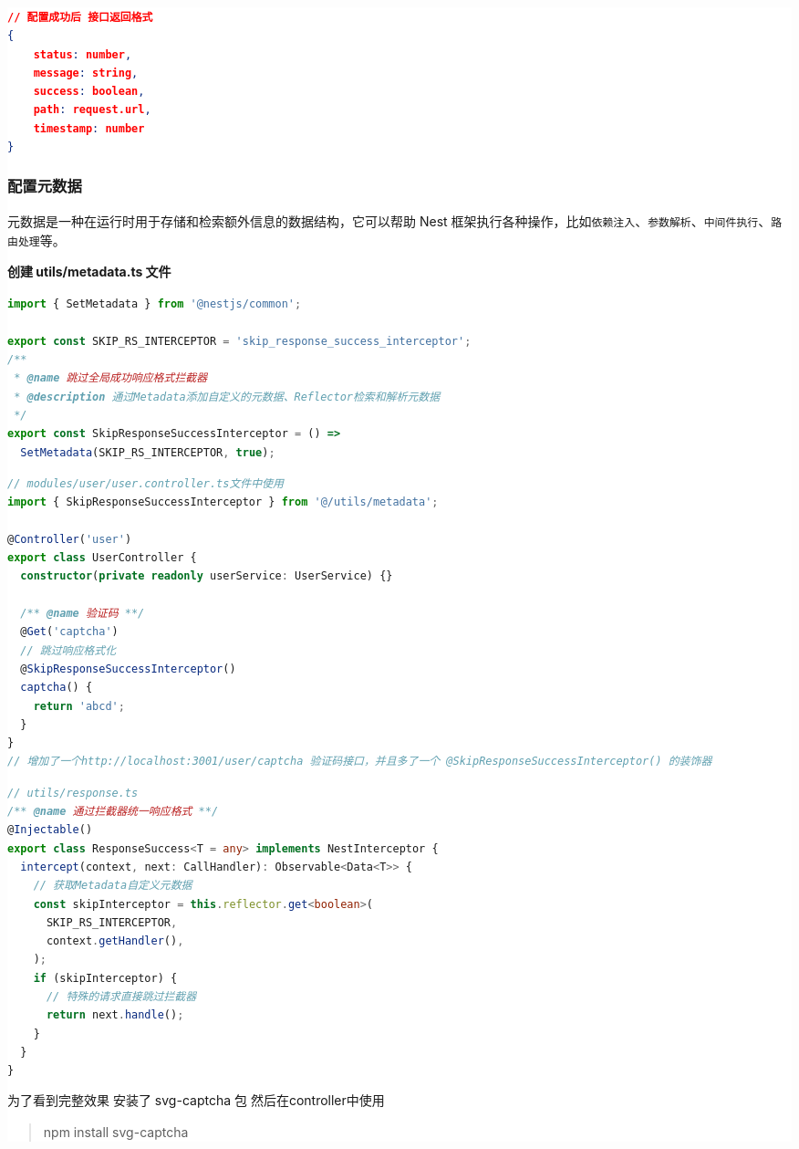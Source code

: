 ``` json
// 配置成功后 接口返回格式
{
    status: number,
    message: string,
    success: boolean,
    path: request.url,
    timestamp: number
}
```

### 配置元数据
元数据是一种在运行时用于存储和检索额外信息的数据结构，它可以帮助 Nest 框架执行各种操作，比如`依赖注入`、`参数解析`、`中间件执行`、`路由处理`等。

**创建 utils/metadata.ts 文件**
``` ts
import { SetMetadata } from '@nestjs/common';

export const SKIP_RS_INTERCEPTOR = 'skip_response_success_interceptor';
/**
 * @name 跳过全局成功响应格式拦截器
 * @description 通过Metadata添加自定义的元数据、Reflector检索和解析元数据
 */
export const SkipResponseSuccessInterceptor = () =>
  SetMetadata(SKIP_RS_INTERCEPTOR, true);
```
``` ts
// modules/user/user.controller.ts文件中使用
import { SkipResponseSuccessInterceptor } from '@/utils/metadata';

@Controller('user')
export class UserController {
  constructor(private readonly userService: UserService) {}

  /** @name 验证码 **/
  @Get('captcha')
  // 跳过响应格式化
  @SkipResponseSuccessInterceptor()
  captcha() {
    return 'abcd';
  }
}
// 增加了一个http://localhost:3001/user/captcha 验证码接口，并且多了一个 @SkipResponseSuccessInterceptor() 的装饰器
```
``` ts
// utils/response.ts
/** @name 通过拦截器统一响应格式 **/
@Injectable()
export class ResponseSuccess<T = any> implements NestInterceptor {
  intercept(context, next: CallHandler): Observable<Data<T>> {
    // 获取Metadata自定义元数据
    const skipInterceptor = this.reflector.get<boolean>(
      SKIP_RS_INTERCEPTOR,
      context.getHandler(),
    );
    if (skipInterceptor) {
      // 特殊的请求直接跳过拦截器
      return next.handle();
    }
  }
}
```
为了看到完整效果 安装了 svg-captcha 包 然后在controller中使用
> npm install svg-captcha
